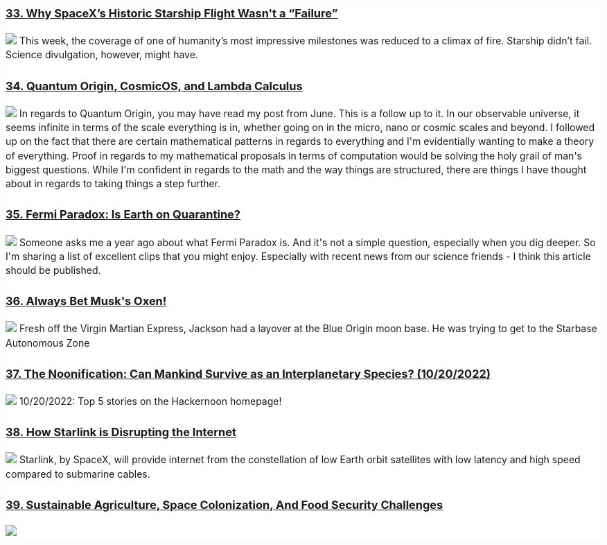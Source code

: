 ### [33. Why SpaceX’s Historic Starship Flight Wasn't a “Failure”](https://hackernoon.com/why-spacexs-historic-starship-flight-wasnt-a-failure-lu3o34zy)
![](https://cdn.hackernoon.com/images/r3bY0WDRZhNnfrUdRGvlKILXiEI2-6jc37r9.jpeg)
This week, the coverage of one of humanity’s most impressive milestones was reduced to a climax of fire. Starship didn’t fail. Science divulgation, however, might have.

### [34. Quantum Origin, CosmicOS, and Lambda Calculus](https://hackernoon.com/quantum-origin-cosmicos-and-lambda-calculus-qu123w1l)
![](https://firebasestorage.googleapis.com/v0/b/hackernoon-app.appspot.com/o/images%2FgpabZ3ae5AMod6NEaJWlcWwdp7G2-oet13ta.jpeg?alt=media&token=95e7874c-6738-4db7-ad4e-4e5533277394)
In regards to Quantum Origin, you may have read my post from June. This is a follow up to it. In our observable universe, it seems infinite in terms of the scale everything is in, whether going on in the micro, nano or cosmic scales and beyond. I followed up on the fact that there are certain mathematical patterns in regards to everything and I'm evidentially wanting to make a theory of everything. Proof in regards to my mathematical proposals in terms of computation would be solving the holy grail of man's biggest questions. While I'm confident in regards to the math and the way things are structured, there are things I have thought about in regards to taking things a step further.

### [35. Fermi Paradox: Is Earth on Quarantine?](https://hackernoon.com/fermi-paradox-are-earth-on-quarantine-tlh3yag)
![](https://cdn.hackernoon.com/drafts/u9163yq8.png)
Someone asks me a year ago about what Fermi Paradox is. And it's not a simple question, especially when you dig deeper. So I'm sharing a list of excellent clips that you might enjoy. Especially with recent news from our science friends - I think this article should be published.

### [36. Always Bet Musk's Oxen!](https://hackernoon.com/always-bet-musks-oxen-us1a34er)
![](https://cdn.hackernoon.com/images/Y8OnbrBlePVzFHizwYeYKtHAbMn1-87wx31c5.jpeg)
Fresh off the Virgin Martian Express, Jackson had a layover at the Blue Origin moon base. He was trying to get to the Starbase Autonomous Zone

### [37. The Noonification: Can Mankind Survive as an Interplanetary Species?  (10/20/2022)](https://hackernoon.com/10-20-2022-noonification)
![](https://cdn.hackernoon.com/images/zduv342l.gif)
10/20/2022: Top 5 stories on the Hackernoon homepage!

### [38. How Starlink is Disrupting the Internet](https://hackernoon.com/how-starlink-is-disrupting-the-internet-mj2o3496)
![](https://hackernoon.com/images/0yoL1qaNrbha3fHvYlEynf39lG12-d94333kt.jpeg)
Starlink, by SpaceX, will provide internet from the constellation of low Earth orbit satellites with low latency and high speed compared to submarine cables.

### [39. Sustainable Agriculture, Space Colonization, And Food Security Challenges](https://hackernoon.com/sustainable-agriculture-space-colonization-and-food-security-challenges-y51034a0)
![](https://cdn.hackernoon.com/images/A2Xj10xJqCNTFXoUFgqdp7TAQYo2-3oi531jy.jpeg)
